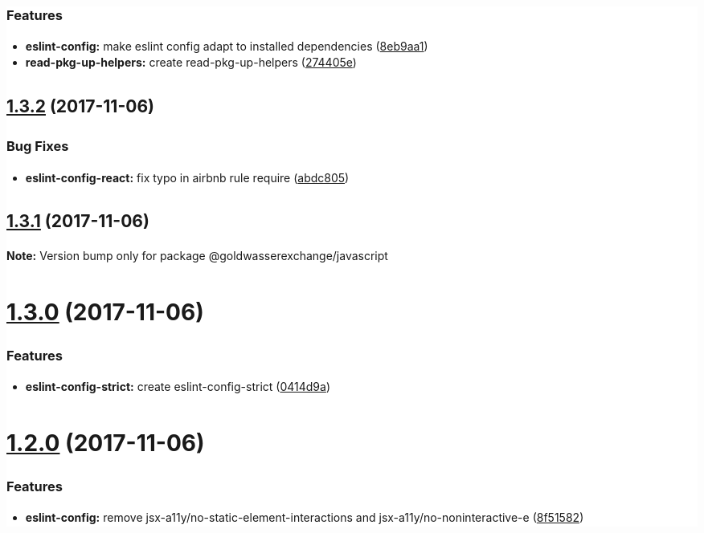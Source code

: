 ### Features

* **eslint-config:** make eslint config adapt to installed dependencies ([8eb9aa1](https://github.com/goldwasserexchange/javascript/commit/8eb9aa1))
* **read-pkg-up-helpers:** create read-pkg-up-helpers ([274405e](https://github.com/goldwasserexchange/javascript/commit/274405e))




<a name="1.3.2"></a>
## [1.3.2](https://github.com/goldwasserexchange/javascript/compare/v1.3.1...v1.3.2) (2017-11-06)


### Bug Fixes

* **eslint-config-react:** fix typo in airbnb rule require ([abdc805](https://github.com/goldwasserexchange/javascript/commit/abdc805))




<a name="1.3.1"></a>
## [1.3.1](https://github.com/goldwasserexchange/javascript/compare/v1.3.0...v1.3.1) (2017-11-06)




**Note:** Version bump only for package @goldwasserexchange/javascript

<a name="1.3.0"></a>
# [1.3.0](https://github.com/goldwasserexchange/javascript/compare/v1.2.0...v1.3.0) (2017-11-06)


### Features

* **eslint-config-strict:** create eslint-config-strict ([0414d9a](https://github.com/goldwasserexchange/javascript/commit/0414d9a))




<a name="1.2.0"></a>
# [1.2.0](https://github.com/goldwasserexchange/javascript/compare/v1.1.0...v1.2.0) (2017-11-06)


### Features

* **eslint-config:** remove jsx-a11y/no-static-element-interactions and jsx-a11y/no-noninteractive-e ([8f51582](https://github.com/goldwasserexchange/javascript/commit/8f51582))

